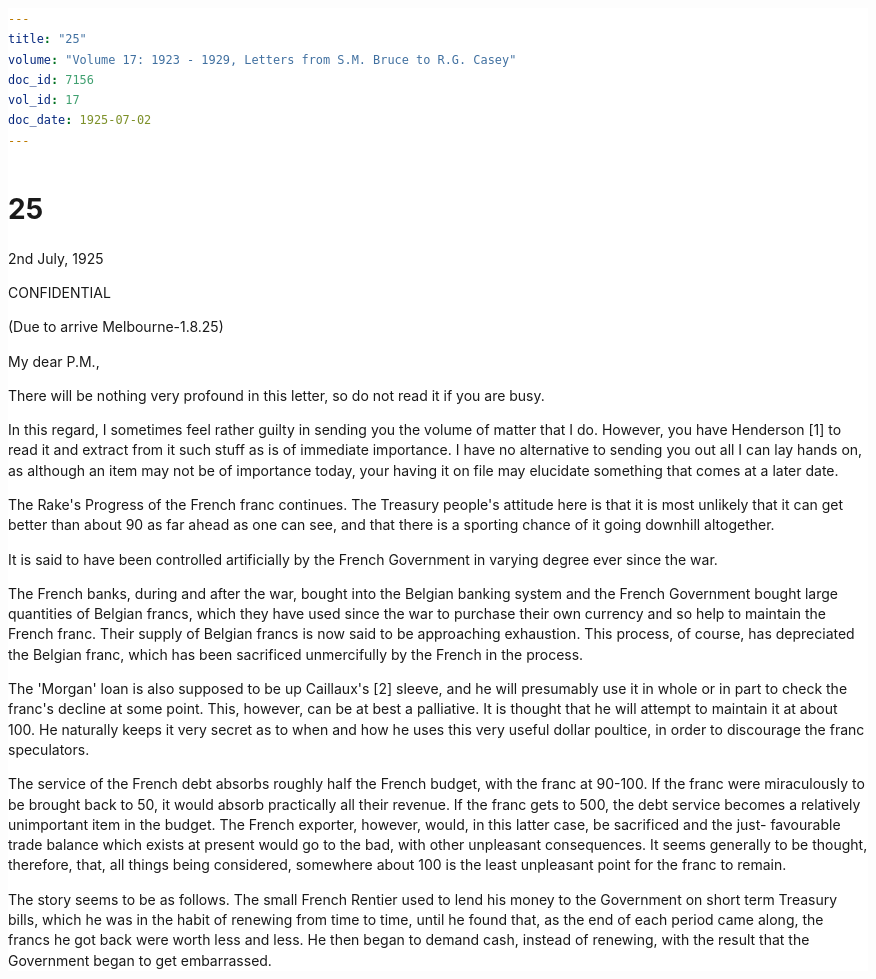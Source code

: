 ```yaml
---
title: "25"
volume: "Volume 17: 1923 - 1929, Letters from S.M. Bruce to R.G. Casey"
doc_id: 7156
vol_id: 17
doc_date: 1925-07-02
---
```


# 25

2nd July, 1925

CONFIDENTIAL

(Due to arrive Melbourne-1.8.25)

My dear P.M.,

There will be nothing very profound in this letter, so do not read it if you are busy.

In this regard, I sometimes feel rather guilty in sending you the volume of matter that I do. However, you have Henderson [1] to read it and extract from it such stuff as is of immediate importance. I have no alternative to sending you out all I can lay hands on, as although an item may not be of importance today, your having it on file may elucidate something that comes at a later date.

The Rake's Progress of the French franc continues. The Treasury people's attitude here is that it is most unlikely that it can get better than about 90 as far ahead as one can see, and that there is a sporting chance of it going downhill altogether.

It is said to have been controlled artificially by the French Government in varying degree ever since the war.

The French banks, during and after the war, bought into the Belgian banking system and the French Government bought large quantities of Belgian francs, which they have used since the war to purchase their own currency and so help to maintain the French franc. Their supply of Belgian francs is now said to be approaching exhaustion. This process, of course, has depreciated the Belgian franc, which has been sacrificed unmercifully by the French in the process.

The 'Morgan' loan is also supposed to be up Caillaux's [2] sleeve, and he will presumably use it in whole or in part to check the franc's decline at some point. This, however, can be at best a palliative. It is thought that he will attempt to maintain it at about 100. He naturally keeps it very secret as to when and how he uses this very useful dollar poultice, in order to discourage the franc speculators.

The service of the French debt absorbs roughly half the French budget, with the franc at 90-100. If the franc were miraculously to be brought back to 50, it would absorb practically all their revenue. If the franc gets to 500, the debt service becomes a relatively unimportant item in the budget. The French exporter, however, would, in this latter case, be sacrificed and the just- favourable trade balance which exists at present would go to the bad, with other unpleasant consequences. It seems generally to be thought, therefore, that, all things being considered, somewhere about 100 is the least unpleasant point for the franc to remain.

The story seems to be as follows. The small French Rentier used to lend his money to the Government on short term Treasury bills, which he was in the habit of renewing from time to time, until he found that, as the end of each period came along, the francs he got back were worth less and less. He then began to demand cash, instead of renewing, with the result that the Government began to get embarrassed.
